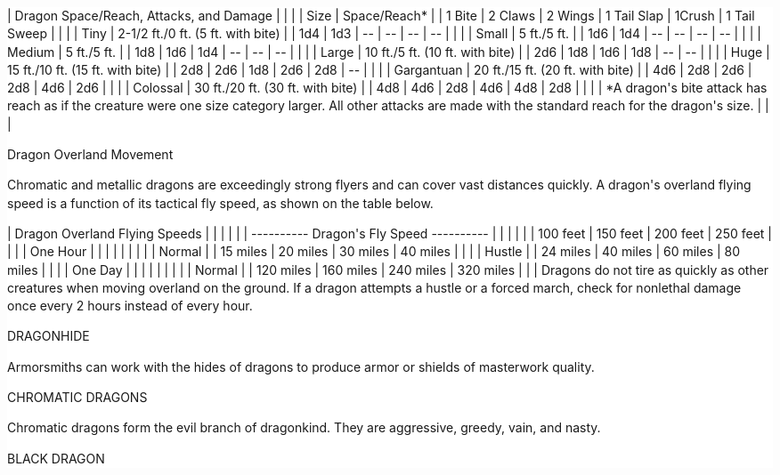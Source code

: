 
| Dragon Space/Reach, Attacks, and Damage | |  |
| Size | Space/Reach* | | 1 Bite | 2 Claws | 2 Wings | 1 Tail Slap | 1Crush | 1 Tail Sweep | |  |
| Tiny | 2-1/2 ft./0 ft. (5 ft. with bite) | | 1d4 | 1d3 | -- | -- | -- | -- | |  |
| Small | 5 ft./5 ft. | | 1d6 | 1d4 | -- | -- | -- | -- | |  |
| Medium | 5 ft./5 ft. | | 1d8 | 1d6 | 1d4 | -- | -- | -- | |  |
| Large | 10 ft./5 ft. (10 ft. with bite) | | 2d6 | 1d8 | 1d6 | 1d8 | -- | -- | |  |
| Huge | 15 ft./10 ft. (15 ft. with bite) | | 2d8 | 2d6 | 1d8 | 2d6 | 2d8 | -- | |  |
| Gargantuan | 20 ft./15 ft. (20 ft. with bite) | | 4d6 | 2d8 | 2d6 | 2d8 | 4d6 | 2d6 | |  |
| Colossal | 30 ft./20 ft. (30 ft. with bite) | | 4d8 | 4d6 | 2d8 | 4d6 | 4d8 | 2d8 | |  |
| *A dragon's bite attack has reach as if the creature were one size category larger. All other attacks are made with the standard reach for the dragon's size. | |  |


Dragon Overland Movement

Chromatic and metallic dragons are exceedingly strong flyers and can cover vast distances quickly. A dragon's overland flying speed is a function of its tactical fly speed, as shown on the table below.

| Dragon Overland Flying Speeds | |  |
|  | | ---------- Dragon's Fly Speed ---------- | |  |
|  | | 100 feet | 150 feet | 200 feet | 250 feet | |  |
| One Hour | |  |  |  |  | |  |
| Normal | | 15 miles | 20 miles | 30 miles | 40 miles | |  |
| Hustle | | 24 miles | 40 miles | 60 miles | 80 miles | |  |
| One Day | |  |  |  |  | |  |
| Normal | | 120 miles | 160 miles | 240 miles | 320 miles | |  |
Dragons do not tire as quickly as other creatures when moving overland on the ground. If a dragon attempts a hustle or a forced march, check for nonlethal damage once every 2 hours instead of every hour.

DRAGONHIDE

Armorsmiths can work with the hides of dragons to produce armor or shields of masterwork quality.



CHROMATIC DRAGONS

Chromatic dragons form the evil branch of dragonkind. They are aggressive, greedy, vain, and nasty.



BLACK DRAGON
